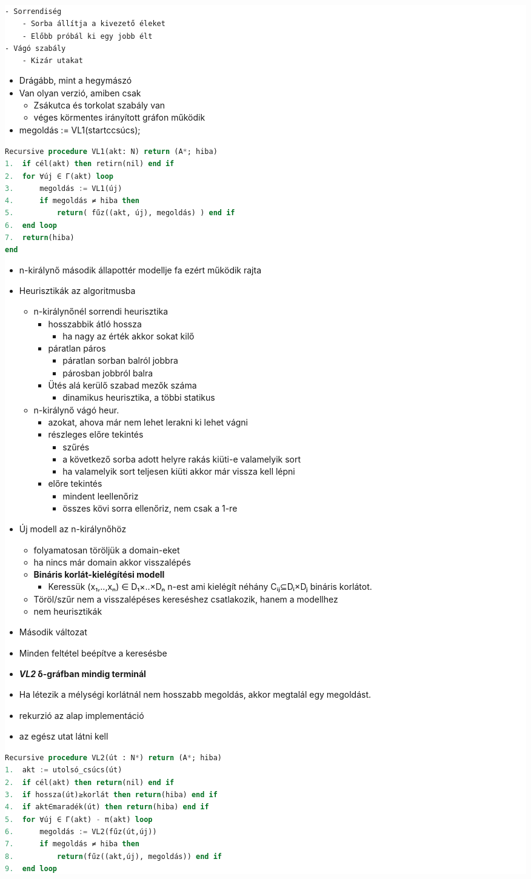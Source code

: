     - Sorrendiség
        - Sorba állítja a kivezető éleket
        - Előbb próbál ki egy jobb élt
    - Vágó szabály
        - Kizár utakat
- Drágább, mint a hegymászó
- Van olyan verzió, amiben csak
    - Zsákutca és torkolat szabály van
    - véges körmentes irányított gráfon működik
- megoldás := VL1(startccsúcs);
```SQL
Recursive procedure VL1(akt: N) return (A*; hiba)
1.  if cél(akt) then retirn(nil) end if
2.  for ∀új ∈ Γ(akt) loop
3.      megoldás := VL1(új)
4.      if megoldás ≠ hiba then
5.          return( fűz((akt, új), megoldás) ) end if
6.  end loop
7.  return(hiba)
end
```
- n-királynő második állapottér modellje fa ezért működik rajta
- Heurisztikák az algoritmusba
    - n-királynőnél sorrendi heurisztika
        - hosszabbik átló hossza
            - ha nagy az érték akkor sokat kilő
        - páratlan páros
            - páratlan sorban balról jobbra
            - párosban jobbról balra
        - Ütés alá kerülő szabad mezők száma
            - dinamikus heurisztika, a többi statikus
    - n-királynő vágó heur.
        - azokat, ahova már nem lehet lerakni ki lehet vágni
        - részleges előre tekintés
            - szűrés
            - a következő sorba adott helyre rakás kiüti-e valamelyik sort
            - ha valamelyik sort teljesen kiüti akkor már vissza kell lépni
        - előre tekintés
            - mindent leellenőriz
            - összes kövi sorra ellenőriz, nem csak a 1-re
- Új modell az n-királynőhöz
    - folyamatosan töröljük a domain-eket
    - ha nincs már domain akkor visszalépés
    - **Bináris korlát-kielégítési modell**
        - Keressük (x₁,..,xₙ) ∈ D₁×..×Dₙ n-est ami kielégít néhány Cᵢⱼ⊆Dᵢ×Dⱼ bináris korlátot.
    - Töröl/szűr nem a visszalépéses kereséshez csatlakozik, hanem a modellhez
    - nem heurisztikák

- Második változat
- Minden feltétel beépítve a keresésbe
- ***VL2* δ-gráfban mindig terminál**
- Ha létezik a mélységi korlátnál nem hosszabb megoldás, akkor megtalál egy megoldást.
- rekurzió az alap implementáció
- az egész utat látni kell
```sql
Recursive procedure VL2(út : N*) return (A*; hiba)
1.  akt := utolsó_csúcs(út)
2.  if cél(akt) then return(nil) end if
3.  if hossza(út)≥korlát then return(hiba) end if
4.  if akt∈maradék(út) then return(hiba) end if
5.  for ∀új ∈ Γ(akt) - π(akt) loop
6.      megoldás := VL2(fűz(út,új))
7.      if megoldás ≠ hiba then
8.          return(fűz((akt,új), megoldás)) end if
9.  end loop
```
